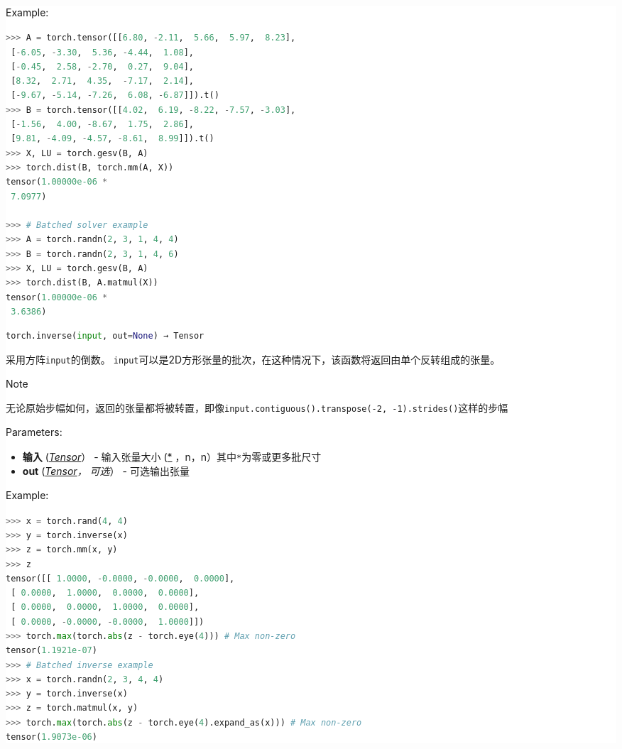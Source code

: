 Example:

```py
>>> A = torch.tensor([[6.80, -2.11,  5.66,  5.97,  8.23],
 [-6.05, -3.30,  5.36, -4.44,  1.08],
 [-0.45,  2.58, -2.70,  0.27,  9.04],
 [8.32,  2.71,  4.35,  -7.17,  2.14],
 [-9.67, -5.14, -7.26,  6.08, -6.87]]).t()
>>> B = torch.tensor([[4.02,  6.19, -8.22, -7.57, -3.03],
 [-1.56,  4.00, -8.67,  1.75,  2.86],
 [9.81, -4.09, -4.57, -8.61,  8.99]]).t()
>>> X, LU = torch.gesv(B, A)
>>> torch.dist(B, torch.mm(A, X))
tensor(1.00000e-06 *
 7.0977)

>>> # Batched solver example
>>> A = torch.randn(2, 3, 1, 4, 4)
>>> B = torch.randn(2, 3, 1, 4, 6)
>>> X, LU = torch.gesv(B, A)
>>> torch.dist(B, A.matmul(X))
tensor(1.00000e-06 *
 3.6386)

```

```py
torch.inverse(input, out=None) → Tensor
```

采用方阵`input`的倒数。 `input`可以是2D方形张量的批次，在这种情况下，该函数将返回由单个反转组成的张量。

Note

无论原始步幅如何，返回的张量都将被转置，即像`input.contiguous().transpose(-2, -1).strides()`这样的步幅

Parameters:

*   **输入** ([_Tensor_](/apachecn/pytorch-doc-zh/blob/master/docs/1.0/tensors.html#torch.Tensor "torch.Tensor")） - 输入张量大小 ([*](#id8) ，n，n）其中`*`为零或更多批尺寸
*   **out**  ([_Tensor_](/apachecn/pytorch-doc-zh/blob/master/docs/1.0/tensors.html#torch.Tensor "torch.Tensor")_，_ _可选_） - 可选输出张量

Example:

```py
>>> x = torch.rand(4, 4)
>>> y = torch.inverse(x)
>>> z = torch.mm(x, y)
>>> z
tensor([[ 1.0000, -0.0000, -0.0000,  0.0000],
 [ 0.0000,  1.0000,  0.0000,  0.0000],
 [ 0.0000,  0.0000,  1.0000,  0.0000],
 [ 0.0000, -0.0000, -0.0000,  1.0000]])
>>> torch.max(torch.abs(z - torch.eye(4))) # Max non-zero
tensor(1.1921e-07)
>>> # Batched inverse example
>>> x = torch.randn(2, 3, 4, 4)
>>> y = torch.inverse(x)
>>> z = torch.matmul(x, y)
>>> torch.max(torch.abs(z - torch.eye(4).expand_as(x))) # Max non-zero
tensor(1.9073e-06)

```
